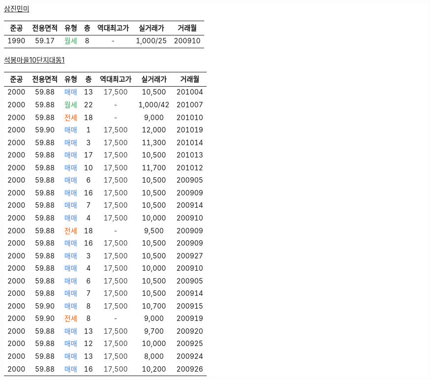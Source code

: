 
<script async src="//pagead2.googlesyndication.com/pagead/js/adsbygoogle.js"></script>

<ins class="adsbygoogle"
     style="display:block"
     data-ad-client="ca-pub-2446590836940007"
     data-ad-slot="1659523306"
     data-ad-format="auto"
     data-full-width-responsive="true"></ins>
<script>
(adsbygoogle = window.adsbygoogle || []).push({});
</script>


[삼진민미](https://search.naver.com/search.naver?query=%EA%B2%BD%EC%83%81%EB%82%A8%EB%8F%84+%EA%B9%80%ED%95%B4%EC%8B%9C+%EB%AC%B4%EA%B3%84%EB%8F%99+%EC%82%BC%EC%A7%84%EB%AF%BC%EB%AF%B8)

|준공|전용면적|유형|층|역대최고가|실거래가|거래월|
|:---:|:---:|:---:|:---:|:---:|:---:|:---:|
|1990|59.17|<span style="color:#34a853">월세</span>|8|<span style="color:#444444">-</span>|1,000/25|200910|

[석봉마을10단지대동1](https://search.naver.com/search.naver?query=%EA%B2%BD%EC%83%81%EB%82%A8%EB%8F%84+%EA%B9%80%ED%95%B4%EC%8B%9C+%EB%AC%B4%EA%B3%84%EB%8F%99+%EC%84%9D%EB%B4%89%EB%A7%88%EC%9D%8410%EB%8B%A8%EC%A7%80%EB%8C%80%EB%8F%991)

|준공|전용면적|유형|층|역대최고가|실거래가|거래월|
|:---:|:---:|:---:|:---:|:---:|:---:|:---:|
|2000|59.88|<span style="color:#4285f3">매매</span>|13|<span style="color:#444444">17,500</span>|10,500|201004|
|2000|59.88|<span style="color:#34a853">월세</span>|22|<span style="color:#444444">-</span>|1,000/42|201007|
|2000|59.88|<span style="color:#ff5a00">전세</span>|18|<span style="color:#444444">-</span>|9,000|201010|
|2000|59.90|<span style="color:#4285f3">매매</span>|1|<span style="color:#444444">17,500</span>|12,000|201019|
|2000|59.88|<span style="color:#4285f3">매매</span>|3|<span style="color:#444444">17,500</span>|11,300|201014|
|2000|59.88|<span style="color:#4285f3">매매</span>|17|<span style="color:#444444">17,500</span>|10,500|201013|
|2000|59.88|<span style="color:#4285f3">매매</span>|10|<span style="color:#444444">17,500</span>|11,700|201012|
|2000|59.88|<span style="color:#4285f3">매매</span>|6|<span style="color:#444444">17,500</span>|10,500|200905|
|2000|59.88|<span style="color:#4285f3">매매</span>|16|<span style="color:#444444">17,500</span>|10,500|200909|
|2000|59.88|<span style="color:#4285f3">매매</span>|7|<span style="color:#444444">17,500</span>|10,500|200914|
|2000|59.88|<span style="color:#4285f3">매매</span>|4|<span style="color:#444444">17,500</span>|10,000|200910|
|2000|59.88|<span style="color:#ff5a00">전세</span>|18|<span style="color:#444444">-</span>|9,500|200909|
|2000|59.88|<span style="color:#4285f3">매매</span>|16|<span style="color:#444444">17,500</span>|10,500|200909|
|2000|59.88|<span style="color:#4285f3">매매</span>|3|<span style="color:#444444">17,500</span>|10,500|200927|
|2000|59.88|<span style="color:#4285f3">매매</span>|4|<span style="color:#444444">17,500</span>|10,000|200910|
|2000|59.88|<span style="color:#4285f3">매매</span>|6|<span style="color:#444444">17,500</span>|10,500|200905|
|2000|59.88|<span style="color:#4285f3">매매</span>|7|<span style="color:#444444">17,500</span>|10,500|200914|
|2000|59.90|<span style="color:#4285f3">매매</span>|8|<span style="color:#444444">17,500</span>|10,700|200915|
|2000|59.90|<span style="color:#ff5a00">전세</span>|8|<span style="color:#444444">-</span>|9,000|200919|
|2000|59.88|<span style="color:#4285f3">매매</span>|13|<span style="color:#444444">17,500</span>|9,700|200920|
|2000|59.88|<span style="color:#4285f3">매매</span>|12|<span style="color:#444444">17,500</span>|10,000|200925|
|2000|59.88|<span style="color:#4285f3">매매</span>|13|<span style="color:#444444">17,500</span>|8,000|200924|
|2000|59.88|<span style="color:#4285f3">매매</span>|16|<span style="color:#444444">17,500</span>|10,200|200926|